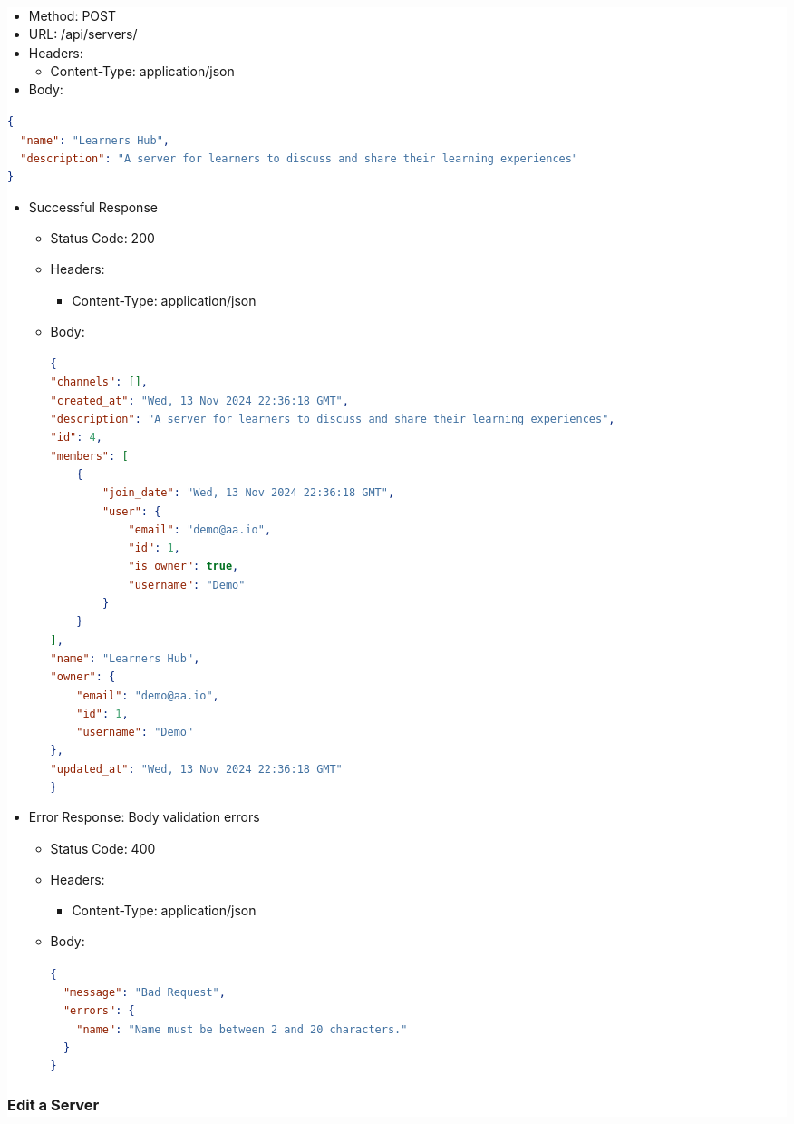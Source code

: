   - Method: POST
  - URL: /api/servers/
  - Headers:
    - Content-Type: application/json
  - Body:

  ```json
  {
  	"name": "Learners Hub",
  	"description": "A server for learners to discuss and share their learning experiences"
  }
  ```

- Successful Response

  - Status Code: 200
  - Headers:
    - Content-Type: application/json
  - Body:

    ```json
    {
    "channels": [],
    "created_at": "Wed, 13 Nov 2024 22:36:18 GMT",
    "description": "A server for learners to discuss and share their learning experiences",
    "id": 4,
    "members": [
        {
            "join_date": "Wed, 13 Nov 2024 22:36:18 GMT",
            "user": {
                "email": "demo@aa.io",
                "id": 1,
                "is_owner": true,
                "username": "Demo"
            }
        }
    ],
    "name": "Learners Hub",
    "owner": {
        "email": "demo@aa.io",
        "id": 1,
        "username": "Demo"
    },
    "updated_at": "Wed, 13 Nov 2024 22:36:18 GMT"
    }
    ```

- Error Response: Body validation errors

  - Status Code: 400
  - Headers:
    - Content-Type: application/json
  - Body:

    ```json
    {
      "message": "Bad Request",
      "errors": {
        "name": "Name must be between 2 and 20 characters."
      }
    }
    ```
### Edit a Server
